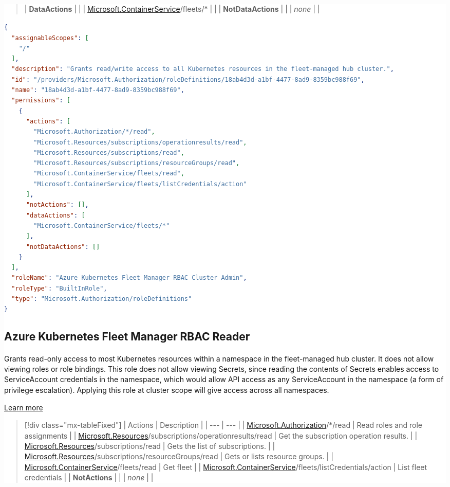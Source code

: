 > | **DataActions** |  |
> | [Microsoft.ContainerService](../permissions/containers.md#microsoftcontainerservice)/fleets/* |  |
> | **NotDataActions** |  |
> | *none* |  |

```json
{
  "assignableScopes": [
    "/"
  ],
  "description": "Grants read/write access to all Kubernetes resources in the fleet-managed hub cluster.",
  "id": "/providers/Microsoft.Authorization/roleDefinitions/18ab4d3d-a1bf-4477-8ad9-8359bc988f69",
  "name": "18ab4d3d-a1bf-4477-8ad9-8359bc988f69",
  "permissions": [
    {
      "actions": [
        "Microsoft.Authorization/*/read",
        "Microsoft.Resources/subscriptions/operationresults/read",
        "Microsoft.Resources/subscriptions/read",
        "Microsoft.Resources/subscriptions/resourceGroups/read",
        "Microsoft.ContainerService/fleets/read",
        "Microsoft.ContainerService/fleets/listCredentials/action"
      ],
      "notActions": [],
      "dataActions": [
        "Microsoft.ContainerService/fleets/*"
      ],
      "notDataActions": []
    }
  ],
  "roleName": "Azure Kubernetes Fleet Manager RBAC Cluster Admin",
  "roleType": "BuiltInRole",
  "type": "Microsoft.Authorization/roleDefinitions"
}
```

## Azure Kubernetes Fleet Manager RBAC Reader

Grants read-only access to most Kubernetes resources within a namespace in the fleet-managed hub cluster. It does not allow viewing roles or role bindings. This role does not allow viewing Secrets, since reading the contents of Secrets enables access to ServiceAccount credentials in the namespace, which would allow API access as any ServiceAccount in the namespace (a form of privilege escalation).  Applying this role at cluster scope will give access across all namespaces.

[Learn more](/azure/kubernetes-fleet/access-fleet-kubernetes-api)

> [!div class="mx-tableFixed"]
> | Actions | Description |
> | --- | --- |
> | [Microsoft.Authorization](../permissions/management-and-governance.md#microsoftauthorization)/*/read | Read roles and role assignments |
> | [Microsoft.Resources](../permissions/management-and-governance.md#microsoftresources)/subscriptions/operationresults/read | Get the subscription operation results. |
> | [Microsoft.Resources](../permissions/management-and-governance.md#microsoftresources)/subscriptions/read | Gets the list of subscriptions. |
> | [Microsoft.Resources](../permissions/management-and-governance.md#microsoftresources)/subscriptions/resourceGroups/read | Gets or lists resource groups. |
> | [Microsoft.ContainerService](../permissions/containers.md#microsoftcontainerservice)/fleets/read | Get fleet |
> | [Microsoft.ContainerService](../permissions/containers.md#microsoftcontainerservice)/fleets/listCredentials/action | List fleet credentials |
> | **NotActions** |  |
> | *none* |  |
